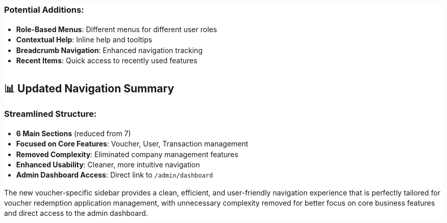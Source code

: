 ### **Potential Additions**:
- **Role-Based Menus**: Different menus for different user roles
- **Contextual Help**: Inline help and tooltips
- **Breadcrumb Navigation**: Enhanced navigation tracking
- **Recent Items**: Quick access to recently used features

## 📊 Updated Navigation Summary

### **Streamlined Structure**:
- **6 Main Sections** (reduced from 7)
- **Focused on Core Features**: Voucher, User, Transaction management
- **Removed Complexity**: Eliminated company management features
- **Enhanced Usability**: Cleaner, more intuitive navigation
- **Admin Dashboard Access**: Direct link to `/admin/dashboard`

The new voucher-specific sidebar provides a clean, efficient, and user-friendly navigation experience that is perfectly tailored for voucher redemption application management, with unnecessary complexity removed for better focus on core business features and direct access to the admin dashboard. 